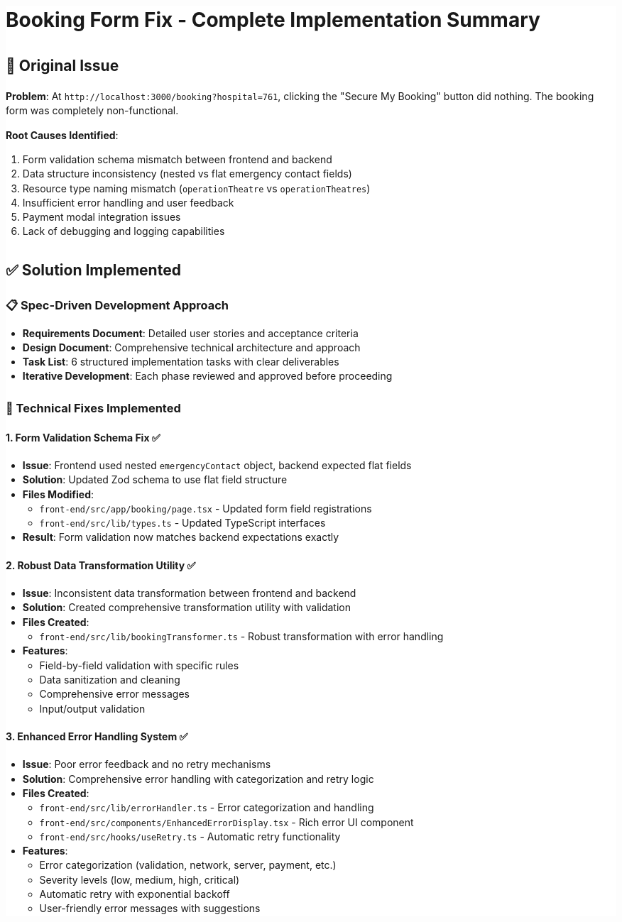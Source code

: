 # Booking Form Fix - Complete Implementation Summary

## 🎯 Original Issue
**Problem**: At `http://localhost:3000/booking?hospital=761`, clicking the "Secure My Booking" button did nothing. The booking form was completely non-functional.

**Root Causes Identified**:
1. Form validation schema mismatch between frontend and backend
2. Data structure inconsistency (nested vs flat emergency contact fields)
3. Resource type naming mismatch (`operationTheatre` vs `operationTheatres`)
4. Insufficient error handling and user feedback
5. Payment modal integration issues
6. Lack of debugging and logging capabilities

## ✅ Solution Implemented

### 📋 Spec-Driven Development Approach
- **Requirements Document**: Detailed user stories and acceptance criteria
- **Design Document**: Comprehensive technical architecture and approach
- **Task List**: 6 structured implementation tasks with clear deliverables
- **Iterative Development**: Each phase reviewed and approved before proceeding

### 🔧 Technical Fixes Implemented

#### 1. Form Validation Schema Fix ✅
- **Issue**: Frontend used nested `emergencyContact` object, backend expected flat fields
- **Solution**: Updated Zod schema to use flat field structure
- **Files Modified**: 
  - `front-end/src/app/booking/page.tsx` - Updated form field registrations
  - `front-end/src/lib/types.ts` - Updated TypeScript interfaces
- **Result**: Form validation now matches backend expectations exactly

#### 2. Robust Data Transformation Utility ✅
- **Issue**: Inconsistent data transformation between frontend and backend
- **Solution**: Created comprehensive transformation utility with validation
- **Files Created**:
  - `front-end/src/lib/bookingTransformer.ts` - Robust transformation with error handling
- **Features**:
  - Field-by-field validation with specific rules
  - Data sanitization and cleaning
  - Comprehensive error messages
  - Input/output validation

#### 3. Enhanced Error Handling System ✅
- **Issue**: Poor error feedback and no retry mechanisms
- **Solution**: Comprehensive error handling with categorization and retry logic
- **Files Created**:
  - `front-end/src/lib/errorHandler.ts` - Error categorization and handling
  - `front-end/src/components/EnhancedErrorDisplay.tsx` - Rich error UI component
  - `front-end/src/hooks/useRetry.ts` - Automatic retry functionality
- **Features**:
  - Error categorization (validation, network, server, payment, etc.)
  - Severity levels (low, medium, high, critical)
  - Automatic retry with exponential backoff
  - User-friendly error messages with suggestions
